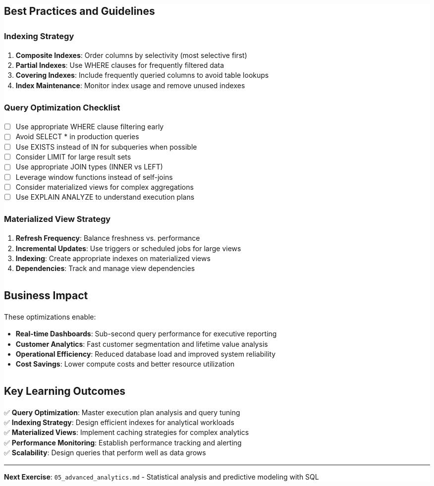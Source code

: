 ## Best Practices and Guidelines

### Indexing Strategy

1. **Composite Indexes**: Order columns by selectivity (most selective first)
2. **Partial Indexes**: Use WHERE clauses for frequently filtered data
3. **Covering Indexes**: Include frequently queried columns to avoid table lookups
4. **Index Maintenance**: Monitor index usage and remove unused indexes

### Query Optimization Checklist

- [ ] Use appropriate WHERE clause filtering early
- [ ] Avoid SELECT * in production queries
- [ ] Use EXISTS instead of IN for subqueries when possible
- [ ] Consider LIMIT for large result sets
- [ ] Use appropriate JOIN types (INNER vs LEFT)
- [ ] Leverage window functions instead of self-joins
- [ ] Consider materialized views for complex aggregations
- [ ] Use EXPLAIN ANALYZE to understand execution plans

### Materialized View Strategy

1. **Refresh Frequency**: Balance freshness vs. performance
2. **Incremental Updates**: Use triggers or scheduled jobs for large views
3. **Indexing**: Create appropriate indexes on materialized views
4. **Dependencies**: Track and manage view dependencies

## Business Impact

These optimizations enable:

- **Real-time Dashboards**: Sub-second query performance for executive reporting
- **Customer Analytics**: Fast customer segmentation and lifetime value analysis
- **Operational Efficiency**: Reduced database load and improved system reliability
- **Cost Savings**: Lower compute costs and better resource utilization

## Key Learning Outcomes

✅ **Query Optimization**: Master execution plan analysis and query tuning  
✅ **Indexing Strategy**: Design efficient indexes for analytical workloads  
✅ **Materialized Views**: Implement caching strategies for complex analytics  
✅ **Performance Monitoring**: Establish performance tracking and alerting  
✅ **Scalability**: Design queries that perform well as data grows

---

**Next Exercise**: `05_advanced_analytics.md` - Statistical analysis and predictive modeling with SQL
